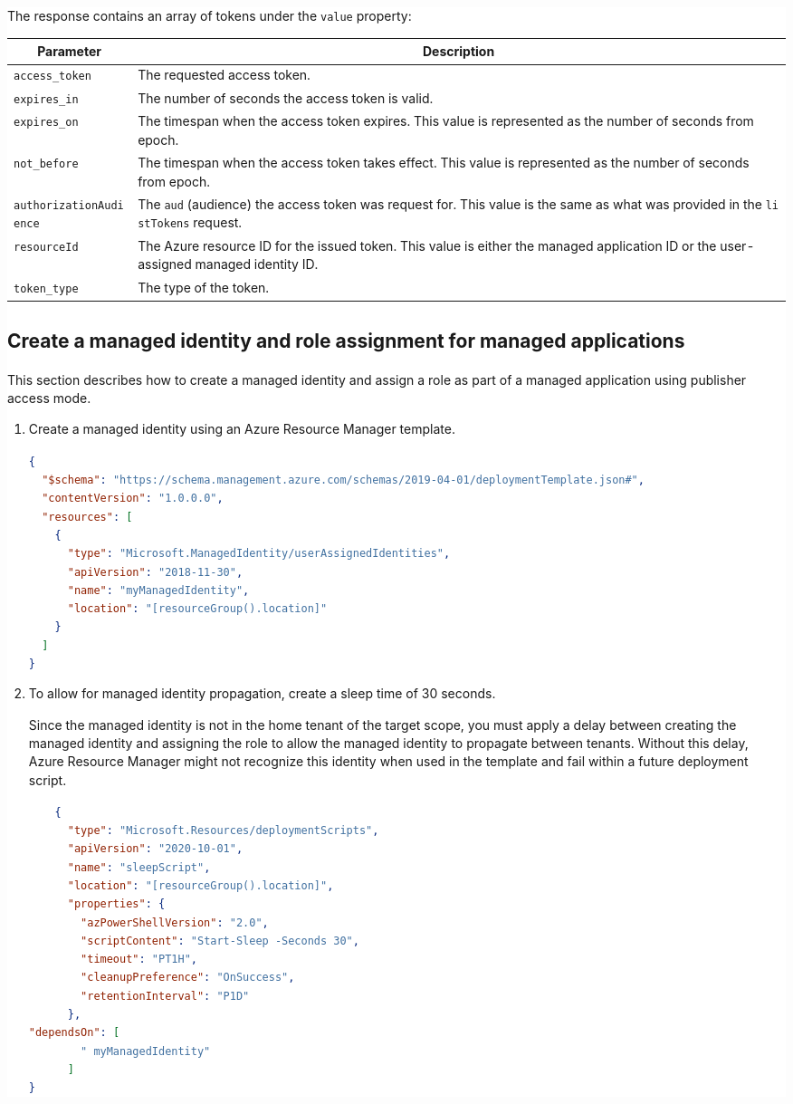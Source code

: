 
The response contains an array of tokens under the `value` property:

| Parameter | Description |
| --- |--- |
| `access_token` | The requested access token. |
| `expires_in` | The number of seconds the access token is valid. |
| `expires_on` | The timespan when the access token expires. This value is represented as the number of seconds from epoch. |
| `not_before` | The timespan when the access token takes effect. This value is represented as the number of seconds from epoch. |
| `authorizationAudience` | The `aud` (audience) the access token was request for. This value is the same as what was provided in the `listTokens` request. |
| `resourceId` | The Azure resource ID for the issued token. This value is either the managed application ID or the user-assigned managed identity ID. |
| `token_type` | The type of the token. |

## Create a managed identity and role assignment for managed applications

This section describes how to create a managed identity and assign a role as part of a managed application using publisher access mode. 

1. Create a managed identity using an Azure Resource Manager template.

    ```json
    {
      "$schema": "https://schema.management.azure.com/schemas/2019-04-01/deploymentTemplate.json#",
      "contentVersion": "1.0.0.0",
      "resources": [
        {
          "type": "Microsoft.ManagedIdentity/userAssignedIdentities",
          "apiVersion": "2018-11-30",
          "name": "myManagedIdentity",
          "location": "[resourceGroup().location]"
        }
      ]
    }
    ```

1. To allow for managed identity propagation, create a sleep time of 30 seconds.

    Since the managed identity is not in the home tenant of the target scope, you must apply a delay between creating the managed identity and assigning the role to allow the managed identity to propagate between tenants. Without this delay, Azure Resource Manager might not recognize this identity when used in the template and fail within a future deployment script.

    ```json
        {
          "type": "Microsoft.Resources/deploymentScripts",
          "apiVersion": "2020-10-01",
          "name": "sleepScript",
          "location": "[resourceGroup().location]",
          "properties": {
            "azPowerShellVersion": "2.0",
            "scriptContent": "Start-Sleep -Seconds 30",
            "timeout": "PT1H",
            "cleanupPreference": "OnSuccess",
            "retentionInterval": "P1D"
          },
    "dependsOn": [
            " myManagedIdentity"
          ]
    }
    ```
